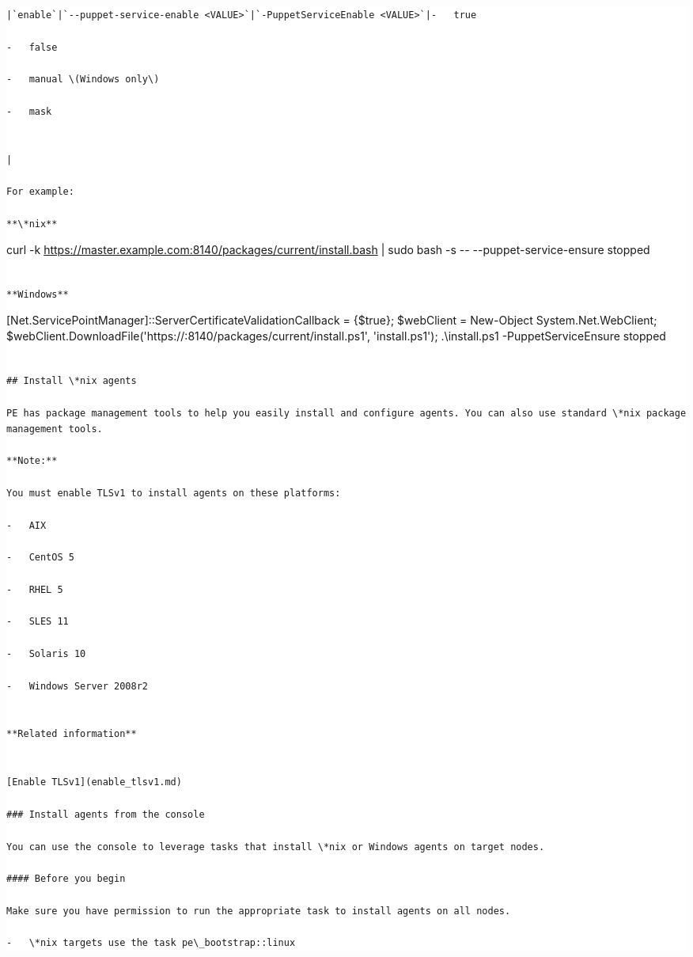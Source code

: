 ```
|`enable`|`--puppet-service-enable <VALUE>`|`-PuppetServiceEnable <VALUE>`|-   true

-   false

-   manual \(Windows only\)

-   mask


|

For example:

**\*nix**

```
curl -k https://master.example.com:8140/packages/current/install.bash | sudo bash -s -- --puppet-service-ensure stopped
```

**Windows**

```
[Net.ServicePointManager]::ServerCertificateValidationCallback = {$true}; $webClient = New-Object System.Net.WebClient; $webClient.DownloadFile('https://<PUPPET MASTER FQDN>:8140/packages/current/install.ps1', 'install.ps1'); .\install.ps1 -PuppetServiceEnsure stopped
```

## Install \*nix agents

PE has package management tools to help you easily install and configure agents. You can also use standard \*nix package management tools.

**Note:**

You must enable TLSv1 to install agents on these platforms:

-   AIX

-   CentOS 5

-   RHEL 5

-   SLES 11

-   Solaris 10

-   Windows Server 2008r2


**Related information**  


[Enable TLSv1](enable_tlsv1.md)

### Install agents from the console

You can use the console to leverage tasks that install \*nix or Windows agents on target nodes.

#### Before you begin

Make sure you have permission to run the appropriate task to install agents on all nodes.

-   \*nix targets use the task pe\_bootstrap::linux
```